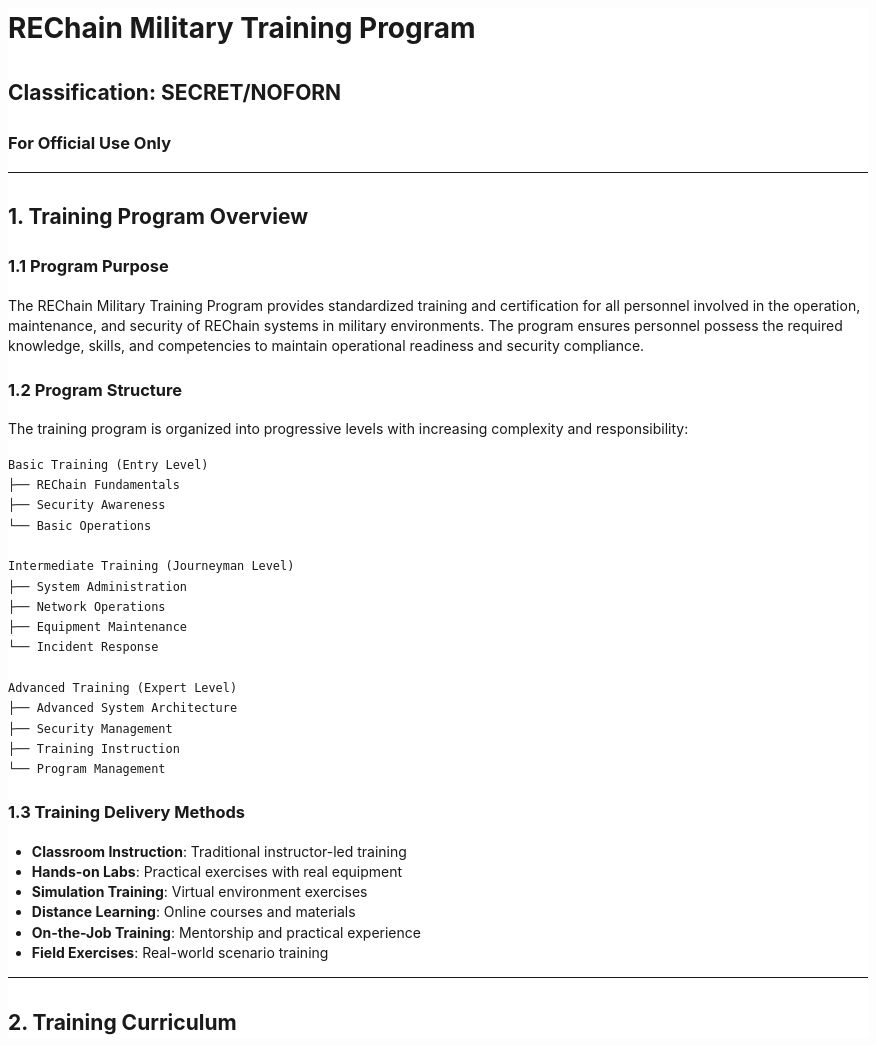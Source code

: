 # REChain Military Training Program
## Classification: SECRET/NOFORN
### For Official Use Only

---

## 1. Training Program Overview

### 1.1 Program Purpose
The REChain Military Training Program provides standardized training and certification for all personnel involved in the operation, maintenance, and security of REChain systems in military environments. The program ensures personnel possess the required knowledge, skills, and competencies to maintain operational readiness and security compliance.

### 1.2 Program Structure
The training program is organized into progressive levels with increasing complexity and responsibility:

```
Basic Training (Entry Level)
├── REChain Fundamentals
├── Security Awareness
└── Basic Operations

Intermediate Training (Journeyman Level)
├── System Administration
├── Network Operations
├── Equipment Maintenance
└── Incident Response

Advanced Training (Expert Level)
├── Advanced System Architecture
├── Security Management
├── Training Instruction
└── Program Management
```

### 1.3 Training Delivery Methods
- **Classroom Instruction**: Traditional instructor-led training
- **Hands-on Labs**: Practical exercises with real equipment
- **Simulation Training**: Virtual environment exercises
- **Distance Learning**: Online courses and materials
- **On-the-Job Training**: Mentorship and practical experience
- **Field Exercises**: Real-world scenario training

---

## 2. Training Curriculum
